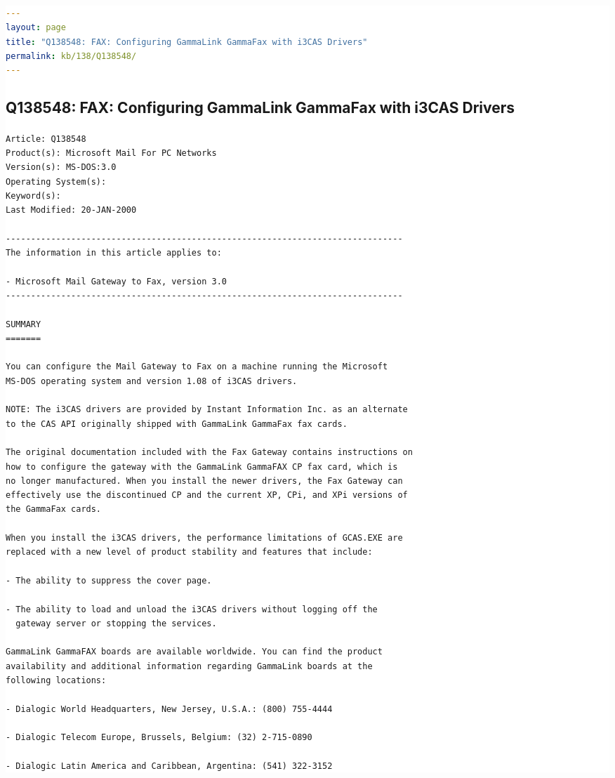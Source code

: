 ```yaml
---
layout: page
title: "Q138548: FAX: Configuring GammaLink GammaFax with i3CAS Drivers"
permalink: kb/138/Q138548/
---
```


## Q138548: FAX: Configuring GammaLink GammaFax with i3CAS Drivers

	Article: Q138548
	Product(s): Microsoft Mail For PC Networks
	Version(s): MS-DOS:3.0
	Operating System(s): 
	Keyword(s): 
	Last Modified: 20-JAN-2000
	
	-------------------------------------------------------------------------------
	The information in this article applies to:
	
	- Microsoft Mail Gateway to Fax, version 3.0 
	-------------------------------------------------------------------------------
	
	SUMMARY
	=======
	
	You can configure the Mail Gateway to Fax on a machine running the Microsoft
	MS-DOS operating system and version 1.08 of i3CAS drivers.
	
	NOTE: The i3CAS drivers are provided by Instant Information Inc. as an alternate
	to the CAS API originally shipped with GammaLink GammaFax fax cards.
	
	The original documentation included with the Fax Gateway contains instructions on
	how to configure the gateway with the GammaLink GammaFAX CP fax card, which is
	no longer manufactured. When you install the newer drivers, the Fax Gateway can
	effectively use the discontinued CP and the current XP, CPi, and XPi versions of
	the GammaFax cards.
	
	When you install the i3CAS drivers, the performance limitations of GCAS.EXE are
	replaced with a new level of product stability and features that include:
	
	- The ability to suppress the cover page.
	
	- The ability to load and unload the i3CAS drivers without logging off the
	  gateway server or stopping the services.
	
	GammaLink GammaFAX boards are available worldwide. You can find the product
	availability and additional information regarding GammaLink boards at the
	following locations:
	
	- Dialogic World Headquarters, New Jersey, U.S.A.: (800) 755-4444
	
	- Dialogic Telecom Europe, Brussels, Belgium: (32) 2-715-0890
	
	- Dialogic Latin America and Caribbean, Argentina: (541) 322-3152
	